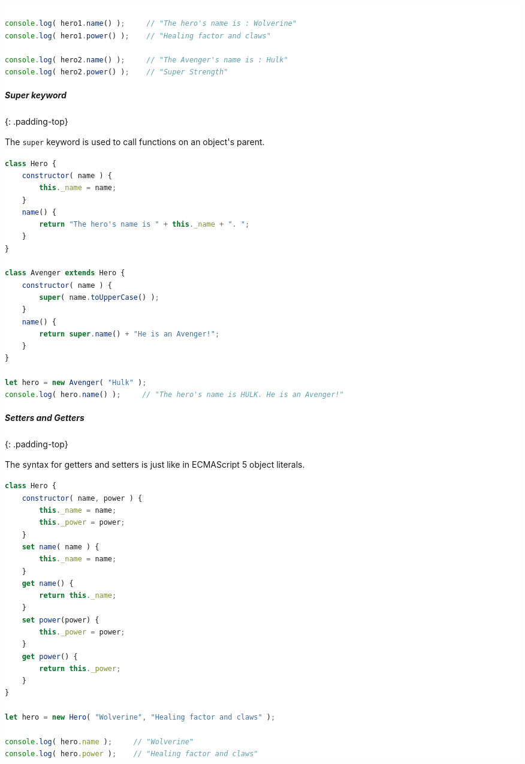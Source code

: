 ~~~ javascript

console.log( hero1.name() );     // "The hero's name is : Wolverine"
console.log( hero1.power() );    // "Healing factor and claws"

console.log( hero2.name() );     // "The Avenger's name is : Hulk"
console.log( hero2.power() );    // "Super Strength"
~~~

##### Super keyword
{: .padding-top}

The `super` keyword is used to call functions on an object's parent.

~~~ javascript
class Hero {
    constructor( name ) {
        this._name = name;
    }
    name() {
        return "The hero's name is " + this._name + ". ";
    }
}

class Avenger extends Hero {
    constructor( name ) {
        super( name.toUpperCase() );
    }
    name() {
        return super.name() + "He is an Avenger!";
    }
}

let hero = new Avenger( "Hulk" );
console.log( hero.name() );     // "The hero's name is HULK. He is an Avenger!"
~~~

##### Setters and Getters
{: .padding-top}

The syntax for getters and setters is just like in ECMAScript 5 object literals.

~~~ javascript
class Hero {
    constructor( name, power ) {
        this._name = name;
        this._power = power;
    }
    set name( name ) {
        this._name = name;
    }
    get name() {
        return this._name;
    }
    set power(power) {
        this._power = power;
    }
    get power() {
        return this._power;
    }
}

let hero = new Hero( "Wolverine", "Healing factor and claws" );

console.log( hero.name );     // "Wolverine"
console.log( hero.power );    // "Healing factor and claws"
~~~